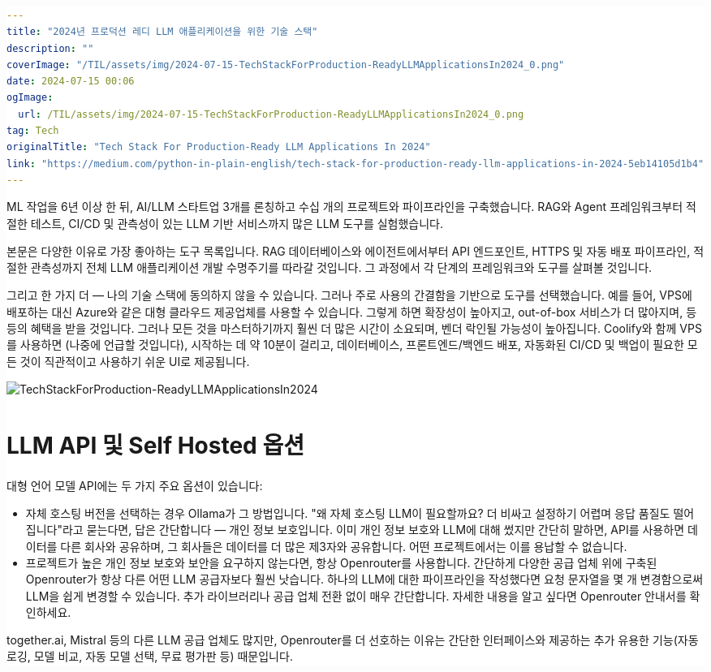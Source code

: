 ```yaml
---
title: "2024년 프로덕션 레디 LLM 애플리케이션을 위한 기술 스택"
description: ""
coverImage: "/TIL/assets/img/2024-07-15-TechStackForProduction-ReadyLLMApplicationsIn2024_0.png"
date: 2024-07-15 00:06
ogImage: 
  url: /TIL/assets/img/2024-07-15-TechStackForProduction-ReadyLLMApplicationsIn2024_0.png
tag: Tech
originalTitle: "Tech Stack For Production-Ready LLM Applications In 2024"
link: "https://medium.com/python-in-plain-english/tech-stack-for-production-ready-llm-applications-in-2024-5eb14105d1b4"
---
```



ML 작업을 6년 이상 한 뒤, AI/LLM 스타트업 3개를 론칭하고 수십 개의 프로젝트와 파이프라인을 구축했습니다. RAG와 Agent 프레임워크부터 적절한 테스트, CI/CD 및 관측성이 있는 LLM 기반 서비스까지 많은 LLM 도구를 실험했습니다.

본문은 다양한 이유로 가장 좋아하는 도구 목록입니다. RAG 데이터베이스와 에이전트에서부터 API 엔드포인트, HTTPS 및 자동 배포 파이프라인, 적절한 관측성까지 전체 LLM 애플리케이션 개발 수명주기를 따라갈 것입니다. 그 과정에서 각 단계의 프레임워크와 도구를 살펴볼 것입니다.

그리고 한 가지 더 — 나의 기술 스택에 동의하지 않을 수 있습니다. 그러나 주로 사용의 간결함을 기반으로 도구를 선택했습니다. 예를 들어, VPS에 배포하는 대신 Azure와 같은 대형 클라우드 제공업체를 사용할 수 있습니다. 그렇게 하면 확장성이 높아지고, out-of-box 서비스가 더 많아지며, 등등의 혜택을 받을 것입니다. 그러나 모든 것을 마스터하기까지 훨씬 더 많은 시간이 소요되며, 벤더 락인될 가능성이 높아집니다. Coolify와 함께 VPS를 사용하면 (나중에 언급할 것입니다), 시작하는 데 약 10분이 걸리고, 데이터베이스, 프론트엔드/백엔드 배포, 자동화된 CI/CD 및 백업이 필요한 모든 것이 직관적이고 사용하기 쉬운 UI로 제공됩니다.

![TechStackForProduction-ReadyLLMApplicationsIn2024](/TIL/assets/img/2024-07-15-TechStackForProduction-ReadyLLMApplicationsIn2024_0.png)


<ins class="adsbygoogle"
     style="display:block"
     data-ad-client="ca-pub-4877378276818686"
     data-ad-slot="1549334788"
     data-ad-format="auto"
     data-full-width-responsive="true"></ins>
<script>
(adsbygoogle = window.adsbygoogle || []).push({});
</script>

# LLM API 및 Self Hosted 옵션

대형 언어 모델 API에는 두 가지 주요 옵션이 있습니다:

- 자체 호스팅 버전을 선택하는 경우 Ollama가 그 방법입니다. "왜 자체 호스팅 LLM이 필요할까요? 더 비싸고 설정하기 어렵며 응답 품질도 떨어집니다"라고 묻는다면, 답은 간단합니다 — 개인 정보 보호입니다. 이미 개인 정보 보호와 LLM에 대해 썼지만 간단히 말하면, API를 사용하면 데이터를 다른 회사와 공유하며, 그 회사들은 데이터를 더 많은 제3자와 공유합니다. 어떤 프로젝트에서는 이를 용납할 수 없습니다.
- 프로젝트가 높은 개인 정보 보호와 보안을 요구하지 않는다면, 항상 Openrouter를 사용합니다. 간단하게 다양한 공급 업체 위에 구축된 Openrouter가 항상 다른 어떤 LLM 공급자보다 훨씬 낫습니다. 하나의 LLM에 대한 파이프라인을 작성했다면 요청 문자열을 몇 개 변경함으로써 LLM을 쉽게 변경할 수 있습니다. 추가 라이브러리나 공급 업체 전환 없이 매우 간단합니다. 자세한 내용을 알고 싶다면 Openrouter 안내서를 확인하세요.

together.ai, Mistral 등의 다른 LLM 공급 업체도 많지만, Openrouter를 더 선호하는 이유는 간단한 인터페이스와 제공하는 추가 유용한 기능(자동 로깅, 모델 비교, 자동 모델 선택, 무료 평가판 등) 때문입니다.
